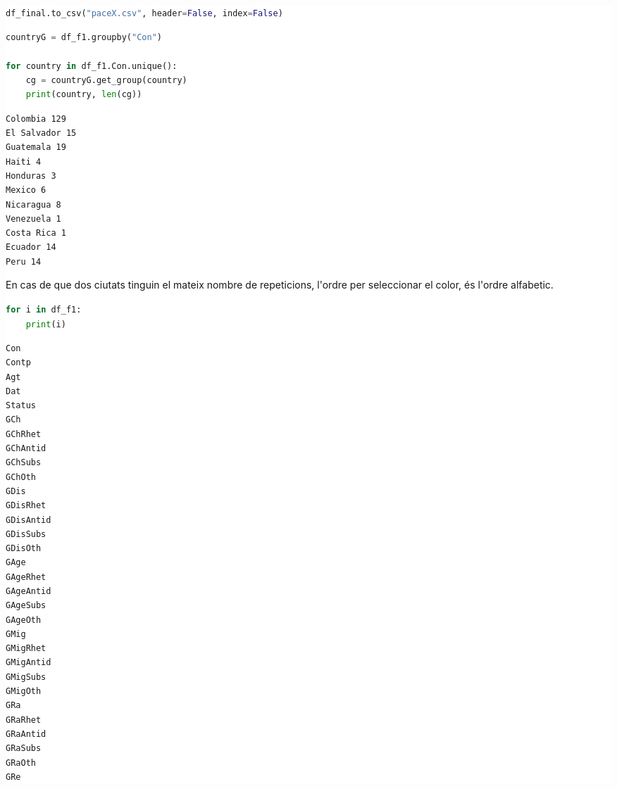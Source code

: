 


```python
df_final.to_csv("paceX.csv", header=False, index=False)
```


```python
countryG = df_f1.groupby("Con")

for country in df_f1.Con.unique():
    cg = countryG.get_group(country)
    print(country, len(cg))

```

    Colombia 129
    El Salvador 15
    Guatemala 19
    Haiti 4
    Honduras 3
    Mexico 6
    Nicaragua 8
    Venezuela 1
    Costa Rica 1
    Ecuador 14
    Peru 14


En cas de que dos ciutats tinguin el mateix nombre de repeticions, l'ordre per seleccionar el color, és l'ordre alfabetic.


```python
for i in df_f1:
    print(i)
```

    Con
    Contp
    Agt
    Dat
    Status
    GCh
    GChRhet
    GChAntid
    GChSubs
    GChOth
    GDis
    GDisRhet
    GDisAntid
    GDisSubs
    GDisOth
    GAge
    GAgeRhet
    GAgeAntid
    GAgeSubs
    GAgeOth
    GMig
    GMigRhet
    GMigAntid
    GMigSubs
    GMigOth
    GRa
    GRaRhet
    GRaAntid
    GRaSubs
    GRaOth
    GRe
